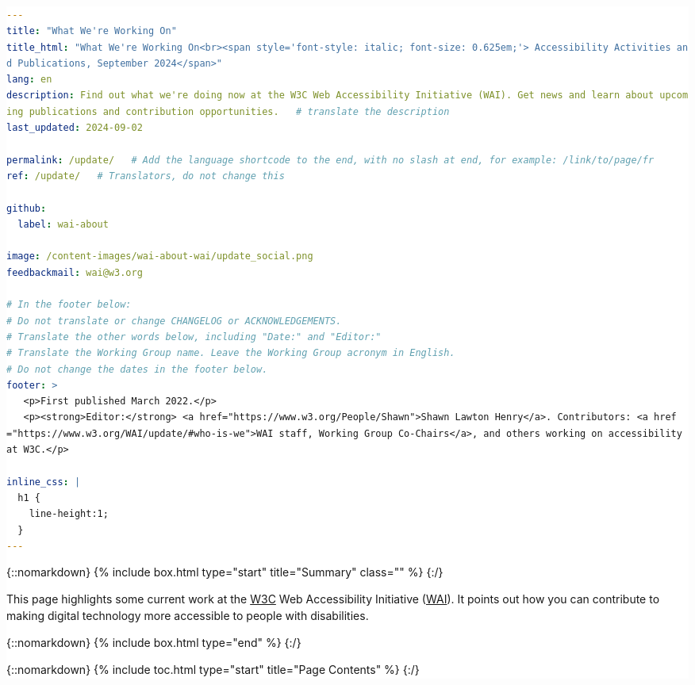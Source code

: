 ```yaml
---
title: "What We're Working On"
title_html: "What We're Working On<br><span style='font-style: italic; font-size: 0.625em;'> Accessibility Activities and Publications, September 2024</span>"
lang: en
description: Find out what we're doing now at the W3C Web Accessibility Initiative (WAI). Get news and learn about upcoming publications and contribution opportunities.   # translate the description
last_updated: 2024-09-02

permalink: /update/   # Add the language shortcode to the end, with no slash at end, for example: /link/to/page/fr
ref: /update/   # Translators, do not change this

github:
  label: wai-about

image: /content-images/wai-about-wai/update_social.png
feedbackmail: wai@w3.org

# In the footer below:
# Do not translate or change CHANGELOG or ACKNOWLEDGEMENTS.
# Translate the other words below, including "Date:" and "Editor:"
# Translate the Working Group name. Leave the Working Group acronym in English.
# Do not change the dates in the footer below.
footer: >
   <p>First published March 2022.</p>
   <p><strong>Editor:</strong> <a href="https://www.w3.org/People/Shawn">Shawn Lawton Henry</a>. Contributors: <a href="https://www.w3.org/WAI/update/#who-is-we">WAI staff, Working Group Co-Chairs</a>, and others working on accessibility at W3C.</p>

inline_css: |
  h1 {
    line-height:1;
  }
---
```


{::nomarkdown}
{% include box.html type="start" title="Summary" class="" %}
{:/}

This page highlights some current work at the [W3C](https://www.w3.org/Consortium/) Web Accessibility Initiative ([WAI](https://www.w3.org/WAI/about/)). It points out how you can contribute to making digital technology more accessible to people with disabilities.

{::nomarkdown}
{% include box.html type="end" %}
{:/}

{::nomarkdown}
{% include toc.html type="start" title="Page Contents" %}
{:/}
